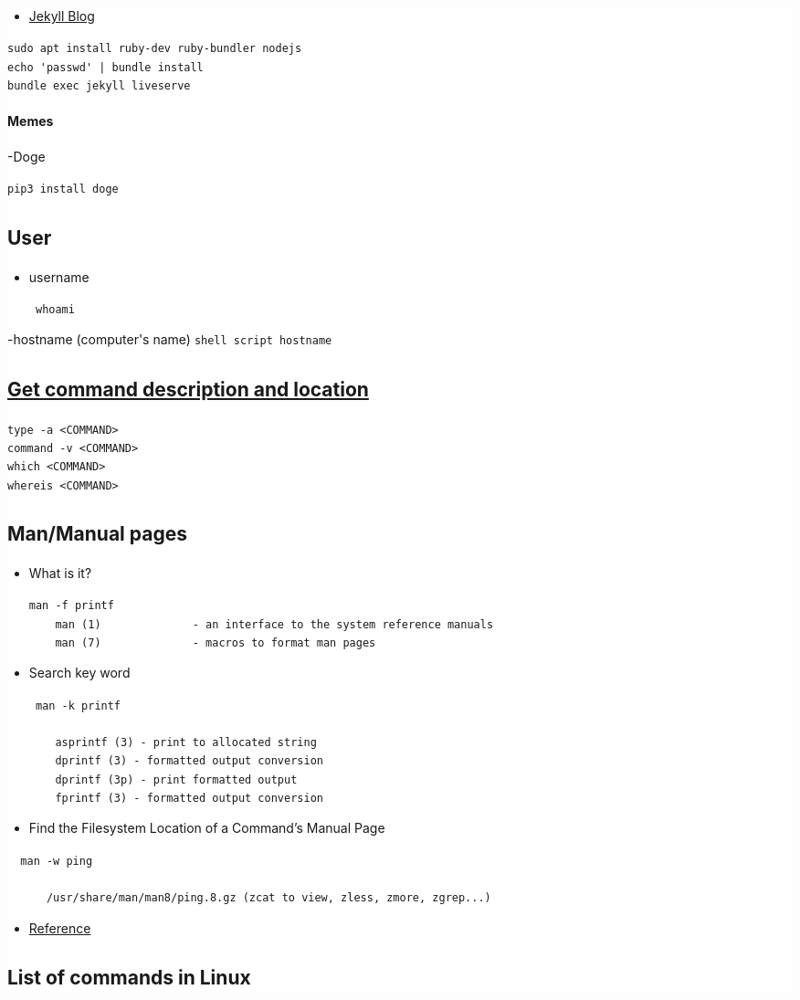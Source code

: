 - [Jekyll Blog](https://github.com/academicpages/academicpages.github.io)
```shell script
sudo apt install ruby-dev ruby-bundler nodejs
echo 'passwd' | bundle install
bundle exec jekyll liveserve 
```

#### Memes
-Doge
```shell script
pip3 install doge
```

## User

- username
    ```shell script
     whoami
    ```
-hostname (computer's name)
    ```shell script
      hostname
    ```

## [Get command description and location](tecmint.com/find-linux-command-description-and-location/)
```shell script
type -a <COMMAND>
command -v <COMMAND>
which <COMMAND>
whereis <COMMAND>
```

## Man/Manual pages
- What is it?
  ```shell
  man -f printf
      man (1)              - an interface to the system reference manuals
      man (7)              - macros to format man pages
  ```
- Search key word
  ```shell
   man -k printf

      asprintf (3) - print to allocated string
      dprintf (3) - formatted output conversion
      dprintf (3p) - print formatted output
      fprintf (3) - formatted output conversion
  ```
-  Find the Filesystem Location of a Command’s Manual Page  
  ```shell
    man -w ping

        /usr/share/man/man8/ping.8.gz (zcat to view, zless, zmore, zgrep...)
  ```
- [Reference](https://www.baeldung.com/linux/man-command)
## List of commands in Linux
